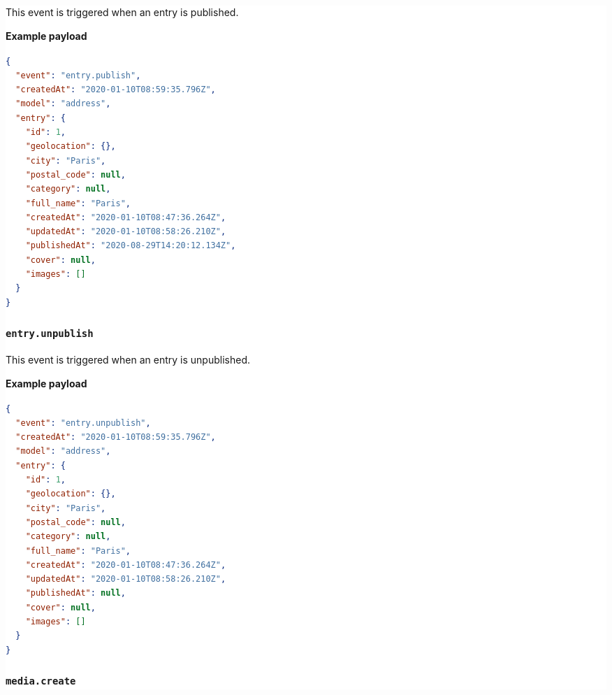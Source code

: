 This event is triggered when an entry is published.

**Example payload**

```json
{
  "event": "entry.publish",
  "createdAt": "2020-01-10T08:59:35.796Z",
  "model": "address",
  "entry": {
    "id": 1,
    "geolocation": {},
    "city": "Paris",
    "postal_code": null,
    "category": null,
    "full_name": "Paris",
    "createdAt": "2020-01-10T08:47:36.264Z",
    "updatedAt": "2020-01-10T08:58:26.210Z",
    "publishedAt": "2020-08-29T14:20:12.134Z",
    "cover": null,
    "images": []
  }
}
```

### `entry.unpublish`

This event is triggered when an entry is unpublished.

**Example payload**

```json
{
  "event": "entry.unpublish",
  "createdAt": "2020-01-10T08:59:35.796Z",
  "model": "address",
  "entry": {
    "id": 1,
    "geolocation": {},
    "city": "Paris",
    "postal_code": null,
    "category": null,
    "full_name": "Paris",
    "createdAt": "2020-01-10T08:47:36.264Z",
    "updatedAt": "2020-01-10T08:58:26.210Z",
    "publishedAt": null,
    "cover": null,
    "images": []
  }
}
```

### `media.create`
